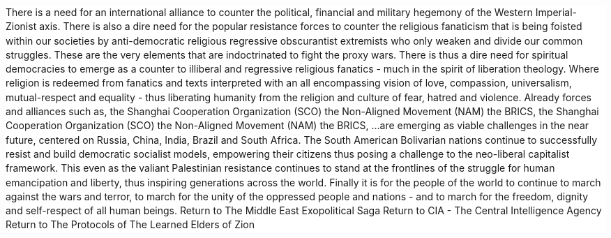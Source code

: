 There is a need for an international alliance to counter the political, financial and military hegemony of the Western Imperial-Zionist axis. There is also a dire need for the popular resistance forces to counter the religious fanaticism that is being foisted within our societies by anti-democratic religious regressive obscurantist extremists who only weaken and divide our common struggles.
These are the very elements that are indoctrinated to fight the proxy wars. There is thus a dire need for spiritual democracies to emerge as a counter to illiberal and regressive religious fanatics - much in the spirit of liberation theology.
Where religion is redeemed from fanatics and texts interpreted with an all encompassing vision of love, compassion, universalism, mutual-respect and equality - thus liberating humanity from the religion and culture of fear, hatred and violence. Already forces and alliances such as,
the Shanghai Cooperation Organization (SCO) the Non-Aligned Movement (NAM) the BRICS,
the Shanghai Cooperation Organization (SCO)
the Non-Aligned Movement (NAM)
the BRICS,
...are emerging as viable challenges in the near future, centered on Russia, China, India, Brazil and South Africa.
The South American Bolivarian nations continue to successfully resist and build democratic socialist models, empowering their citizens thus posing a challenge to the neo-liberal capitalist framework. This even as the valiant Palestinian resistance continues to stand at the frontlines of the struggle for human emancipation and liberty, thus inspiring generations across the world. Finally it is for the people of the world to continue to march against the wars and terror, to march for the unity of the oppressed people and nations - and to march for the freedom, dignity and self-respect of all human beings.
Return to The Middle East Exopolitical Saga
Return to CIA - The Central Intelligence Agency
Return to The Protocols of The Learned Elders of Zion

